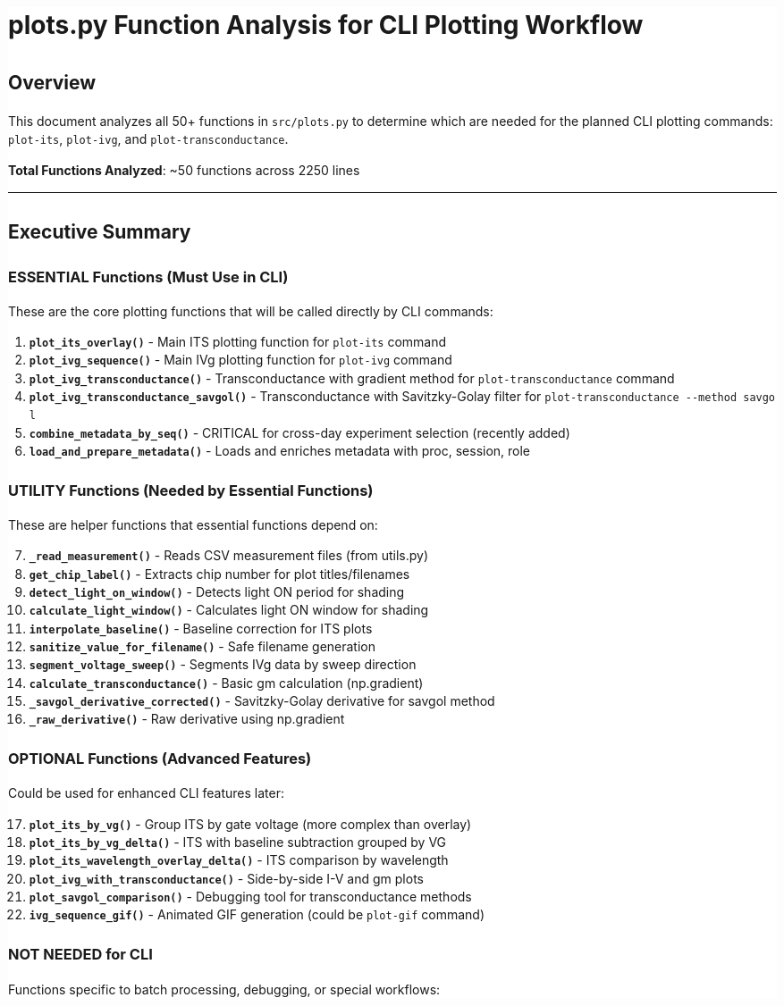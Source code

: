 # plots.py Function Analysis for CLI Plotting Workflow

## Overview

This document analyzes all 50+ functions in `src/plots.py` to determine which are needed for the planned CLI plotting commands: `plot-its`, `plot-ivg`, and `plot-transconductance`.

**Total Functions Analyzed**: ~50 functions across 2250 lines

---

## Executive Summary

### ESSENTIAL Functions (Must Use in CLI)
These are the core plotting functions that will be called directly by CLI commands:

1. **`plot_its_overlay()`** - Main ITS plotting function for `plot-its` command
2. **`plot_ivg_sequence()`** - Main IVg plotting function for `plot-ivg` command
3. **`plot_ivg_transconductance()`** - Transconductance with gradient method for `plot-transconductance` command
4. **`plot_ivg_transconductance_savgol()`** - Transconductance with Savitzky-Golay filter for `plot-transconductance --method savgol`
5. **`combine_metadata_by_seq()`** - CRITICAL for cross-day experiment selection (recently added)
6. **`load_and_prepare_metadata()`** - Loads and enriches metadata with proc, session, role

### UTILITY Functions (Needed by Essential Functions)
These are helper functions that essential functions depend on:

7. **`_read_measurement()`** - Reads CSV measurement files (from utils.py)
8. **`get_chip_label()`** - Extracts chip number for plot titles/filenames
9. **`detect_light_on_window()`** - Detects light ON period for shading
10. **`calculate_light_window()`** - Calculates light ON window for shading
11. **`interpolate_baseline()`** - Baseline correction for ITS plots
12. **`sanitize_value_for_filename()`** - Safe filename generation
13. **`segment_voltage_sweep()`** - Segments IVg data by sweep direction
14. **`calculate_transconductance()`** - Basic gm calculation (np.gradient)
15. **`_savgol_derivative_corrected()`** - Savitzky-Golay derivative for savgol method
16. **`_raw_derivative()`** - Raw derivative using np.gradient

### OPTIONAL Functions (Advanced Features)
Could be used for enhanced CLI features later:

17. **`plot_its_by_vg()`** - Group ITS by gate voltage (more complex than overlay)
18. **`plot_its_by_vg_delta()`** - ITS with baseline subtraction grouped by VG
19. **`plot_its_wavelength_overlay_delta()`** - ITS comparison by wavelength
20. **`plot_ivg_with_transconductance()`** - Side-by-side I-V and gm plots
21. **`plot_savgol_comparison()`** - Debugging tool for transconductance methods
22. **`ivg_sequence_gif()`** - Animated GIF generation (could be `plot-gif` command)

### NOT NEEDED for CLI
Functions specific to batch processing, debugging, or special workflows:
